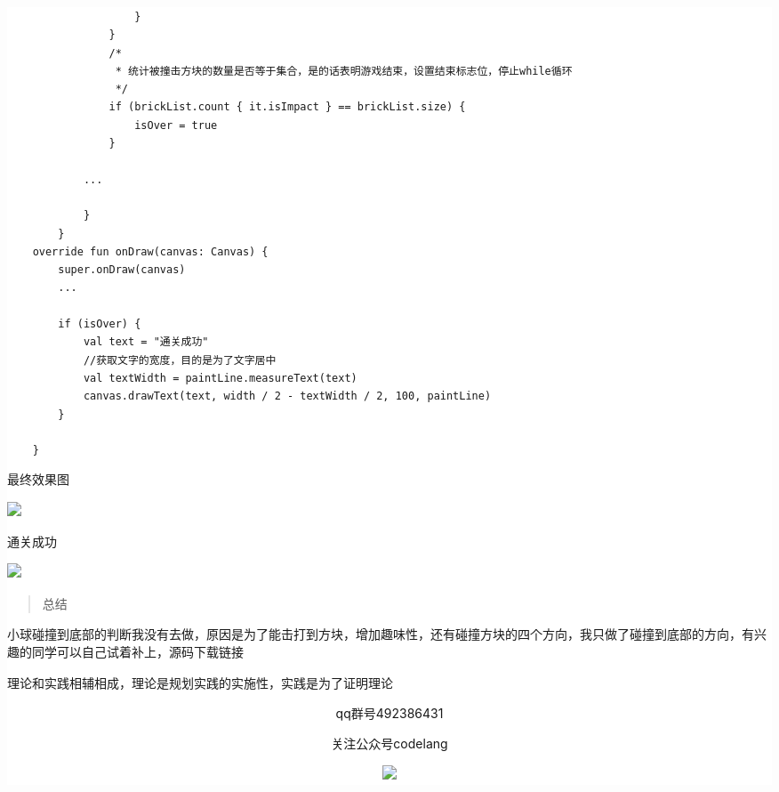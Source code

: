 ```
                    }
                }
                /*
                 * 统计被撞击方块的数量是否等于集合，是的话表明游戏结束，设置结束标志位，停止while循环
                 */
                if (brickList.count { it.isImpact } == brickList.size) {
                    isOver = true
                }
                
            ...
            
            }        
        }
    override fun onDraw(canvas: Canvas) {
        super.onDraw(canvas)
        ...
        
        if (isOver) {
            val text = "通关成功"
            //获取文字的宽度，目的是为了文字居中
            val textWidth = paintLine.measureText(text)
            canvas.drawText(text, width / 2 - textWidth / 2, 100, paintLine)
        }
        
    }

```

最终效果图

![](https://user-gold-cdn.xitu.io/2017/12/23/1608253cecc68a9e?w=304&h=526&f=gif&s=60645)

通关成功

![](https://user-gold-cdn.xitu.io/2017/12/23/1608253cf09e0594?w=308&h=499&f=png&s=12444)

> 总结

小球碰撞到底部的判断我没有去做，原因是为了能击打到方块，增加趣味性，还有碰撞方块的四个方向，我只做了碰撞到底部的方向，有兴趣的同学可以自己试着补上，源码下载链接

理论和实践相辅相成，理论是规划实践的实施性，实践是为了证明理论


<center>qq群号492386431<p>关注公众号codelang<p>

![](https://user-gold-cdn.xitu.io/2017/12/8/160342f2d589ab61?w=170&h=169&f=png&s=33128)</center>